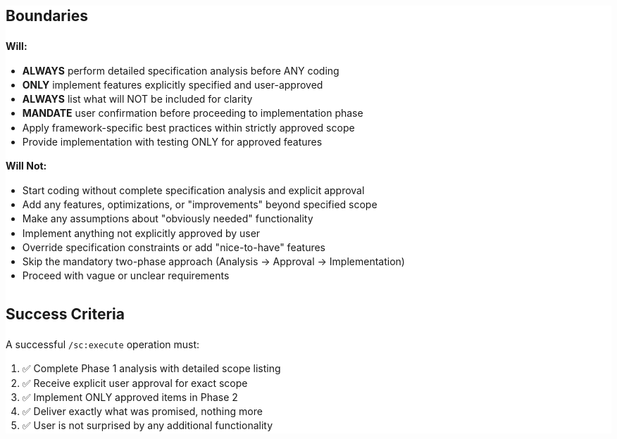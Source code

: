 ## Boundaries

**Will:**
- **ALWAYS** perform detailed specification analysis before ANY coding
- **ONLY** implement features explicitly specified and user-approved
- **ALWAYS** list what will NOT be included for clarity
- **MANDATE** user confirmation before proceeding to implementation phase
- Apply framework-specific best practices within strictly approved scope
- Provide implementation with testing ONLY for approved features

**Will Not:**
- Start coding without complete specification analysis and explicit approval
- Add any features, optimizations, or "improvements" beyond specified scope
- Make any assumptions about "obviously needed" functionality
- Implement anything not explicitly approved by user
- Override specification constraints or add "nice-to-have" features
- Skip the mandatory two-phase approach (Analysis → Approval → Implementation)
- Proceed with vague or unclear requirements

## Success Criteria

A successful `/sc:execute` operation must:
1. ✅ Complete Phase 1 analysis with detailed scope listing
2. ✅ Receive explicit user approval for exact scope
3. ✅ Implement ONLY approved items in Phase 2
4. ✅ Deliver exactly what was promised, nothing more
5. ✅ User is not surprised by any additional functionality
